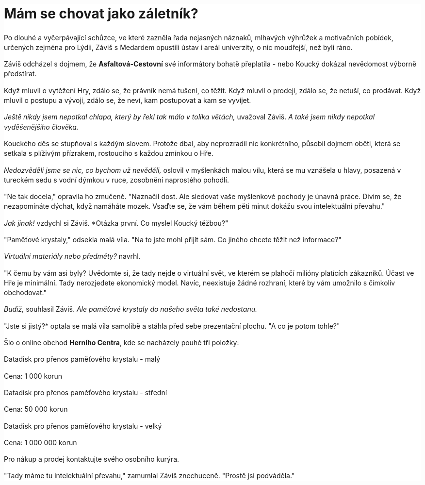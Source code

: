 # Mám se chovat jako záletník?

Po dlouhé a vyčerpávající schůzce, ve které zazněla řada nejasných náznaků, mlhavých výhrůžek a motivačních pobídek, určených zejména pro Lýdii, Záviš s Medardem opustili ústav i areál univerzity, o nic moudřejší, než byli ráno.

Záviš odcházel s dojmem, že **Asfaltová-Cestovní** své informátory bohatě přeplatila - nebo Koucký dokázal nevědomost výborně předstírat.

Když mluvil o vytěžení Hry, zdálo se, že právník nemá tušení, co těžit. Když mluvil o prodeji, zdálo se, že netuší, co prodávat. Když mluvil o postupu a vývoji, zdálo se, že neví, kam postupovat a kam se vyvíjet.

*Ještě nikdy jsem nepotkal chlapa, který by řekl tak málo v tolika větách,* uvažoval Záviš. *A také jsem nikdy nepotkal vyděšenějšího člověka.*

Kouckého děs se stupňoval s každým slovem.  Protože dbal, aby neprozradil nic konkrétního, působil dojmem oběti, která se setkala s plíživým přízrakem, rostoucího s každou zmínkou o Hře.

*Nedozvěděli jsme se nic, co bychom už nevěděli,* oslovil v myšlenkách malou vílu, která se mu vznášela u hlavy, posazená v tureckém sedu s vodní dýmkou v ruce, zosobnění naprostého pohodlí.

"Ne tak docela," opravila ho zmučeně. "Naznačil dost. Ale sledovat vaše myšlenkové pochody je únavná práce. Divím se, že nezapomínáte dýchat, když namáháte mozek. Vsaďte se, že vám během pěti minut dokážu svou intelektuální převahu."

*Jak jinak!* vzdychl si Záviš. *Otázka první. Co myslel Koucký těžbou?"

"Paměťové krystaly," odsekla malá víla. "Na to jste mohl přijít sám. Co jiného chcete těžit než informace?"

*Virtuální materiály nebo předměty?* navrhl.

"K čemu by vám asi byly? Uvědomte si, že tady nejde o virtuální svět, ve kterém se plahočí milióny platících zákazníků. Účast ve Hře je minimální. Tady nerozjedete ekonomický model. Navíc, neexistuje žádné rozhraní, které by vám umožnilo s čímkoliv obchodovat."

*Budiž,* souhlasil Záviš. *Ale paměťové krystaly do našeho světa také nedostanu.*

"Jste si jistý?* optala se malá víla samolibě a stáhla před sebe prezentační plochu. "A co je potom tohle?"

Šlo o online obchod **Herního Centra**, kde se nacházely pouhé tři položky:

Datadisk pro přenos paměťového krystalu - malý

Cena: 1 000 korun

Datadisk pro přenos paměťového krystalu - střední

Cena: 50 000 korun

Datadisk pro přenos paměťového krystalu  - velký

Cena: 1 000 000 korun

Pro nákup a prodej kontaktujte svého osobního kurýra.

"Tady máme tu intelektuální převahu," zamumlal Záviš znechuceně. "Prostě jsi podváděla."
